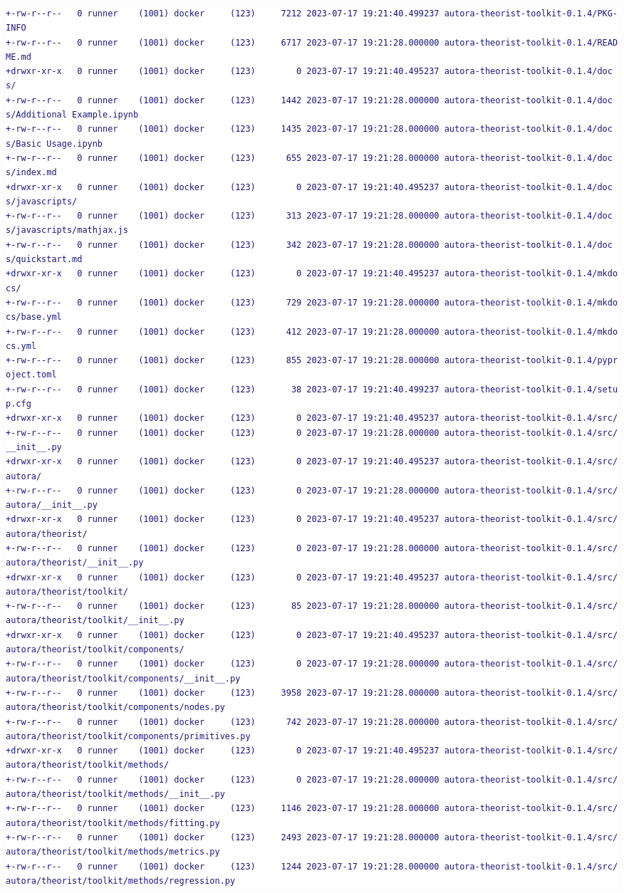 ```diff
+-rw-r--r--   0 runner    (1001) docker     (123)     7212 2023-07-17 19:21:40.499237 autora-theorist-toolkit-0.1.4/PKG-INFO
+-rw-r--r--   0 runner    (1001) docker     (123)     6717 2023-07-17 19:21:28.000000 autora-theorist-toolkit-0.1.4/README.md
+drwxr-xr-x   0 runner    (1001) docker     (123)        0 2023-07-17 19:21:40.495237 autora-theorist-toolkit-0.1.4/docs/
+-rw-r--r--   0 runner    (1001) docker     (123)     1442 2023-07-17 19:21:28.000000 autora-theorist-toolkit-0.1.4/docs/Additional Example.ipynb
+-rw-r--r--   0 runner    (1001) docker     (123)     1435 2023-07-17 19:21:28.000000 autora-theorist-toolkit-0.1.4/docs/Basic Usage.ipynb
+-rw-r--r--   0 runner    (1001) docker     (123)      655 2023-07-17 19:21:28.000000 autora-theorist-toolkit-0.1.4/docs/index.md
+drwxr-xr-x   0 runner    (1001) docker     (123)        0 2023-07-17 19:21:40.495237 autora-theorist-toolkit-0.1.4/docs/javascripts/
+-rw-r--r--   0 runner    (1001) docker     (123)      313 2023-07-17 19:21:28.000000 autora-theorist-toolkit-0.1.4/docs/javascripts/mathjax.js
+-rw-r--r--   0 runner    (1001) docker     (123)      342 2023-07-17 19:21:28.000000 autora-theorist-toolkit-0.1.4/docs/quickstart.md
+drwxr-xr-x   0 runner    (1001) docker     (123)        0 2023-07-17 19:21:40.495237 autora-theorist-toolkit-0.1.4/mkdocs/
+-rw-r--r--   0 runner    (1001) docker     (123)      729 2023-07-17 19:21:28.000000 autora-theorist-toolkit-0.1.4/mkdocs/base.yml
+-rw-r--r--   0 runner    (1001) docker     (123)      412 2023-07-17 19:21:28.000000 autora-theorist-toolkit-0.1.4/mkdocs.yml
+-rw-r--r--   0 runner    (1001) docker     (123)      855 2023-07-17 19:21:28.000000 autora-theorist-toolkit-0.1.4/pyproject.toml
+-rw-r--r--   0 runner    (1001) docker     (123)       38 2023-07-17 19:21:40.499237 autora-theorist-toolkit-0.1.4/setup.cfg
+drwxr-xr-x   0 runner    (1001) docker     (123)        0 2023-07-17 19:21:40.495237 autora-theorist-toolkit-0.1.4/src/
+-rw-r--r--   0 runner    (1001) docker     (123)        0 2023-07-17 19:21:28.000000 autora-theorist-toolkit-0.1.4/src/__init__.py
+drwxr-xr-x   0 runner    (1001) docker     (123)        0 2023-07-17 19:21:40.495237 autora-theorist-toolkit-0.1.4/src/autora/
+-rw-r--r--   0 runner    (1001) docker     (123)        0 2023-07-17 19:21:28.000000 autora-theorist-toolkit-0.1.4/src/autora/__init__.py
+drwxr-xr-x   0 runner    (1001) docker     (123)        0 2023-07-17 19:21:40.495237 autora-theorist-toolkit-0.1.4/src/autora/theorist/
+-rw-r--r--   0 runner    (1001) docker     (123)        0 2023-07-17 19:21:28.000000 autora-theorist-toolkit-0.1.4/src/autora/theorist/__init__.py
+drwxr-xr-x   0 runner    (1001) docker     (123)        0 2023-07-17 19:21:40.495237 autora-theorist-toolkit-0.1.4/src/autora/theorist/toolkit/
+-rw-r--r--   0 runner    (1001) docker     (123)       85 2023-07-17 19:21:28.000000 autora-theorist-toolkit-0.1.4/src/autora/theorist/toolkit/__init__.py
+drwxr-xr-x   0 runner    (1001) docker     (123)        0 2023-07-17 19:21:40.495237 autora-theorist-toolkit-0.1.4/src/autora/theorist/toolkit/components/
+-rw-r--r--   0 runner    (1001) docker     (123)        0 2023-07-17 19:21:28.000000 autora-theorist-toolkit-0.1.4/src/autora/theorist/toolkit/components/__init__.py
+-rw-r--r--   0 runner    (1001) docker     (123)     3958 2023-07-17 19:21:28.000000 autora-theorist-toolkit-0.1.4/src/autora/theorist/toolkit/components/nodes.py
+-rw-r--r--   0 runner    (1001) docker     (123)      742 2023-07-17 19:21:28.000000 autora-theorist-toolkit-0.1.4/src/autora/theorist/toolkit/components/primitives.py
+drwxr-xr-x   0 runner    (1001) docker     (123)        0 2023-07-17 19:21:40.495237 autora-theorist-toolkit-0.1.4/src/autora/theorist/toolkit/methods/
+-rw-r--r--   0 runner    (1001) docker     (123)        0 2023-07-17 19:21:28.000000 autora-theorist-toolkit-0.1.4/src/autora/theorist/toolkit/methods/__init__.py
+-rw-r--r--   0 runner    (1001) docker     (123)     1146 2023-07-17 19:21:28.000000 autora-theorist-toolkit-0.1.4/src/autora/theorist/toolkit/methods/fitting.py
+-rw-r--r--   0 runner    (1001) docker     (123)     2493 2023-07-17 19:21:28.000000 autora-theorist-toolkit-0.1.4/src/autora/theorist/toolkit/methods/metrics.py
+-rw-r--r--   0 runner    (1001) docker     (123)     1244 2023-07-17 19:21:28.000000 autora-theorist-toolkit-0.1.4/src/autora/theorist/toolkit/methods/regression.py
```